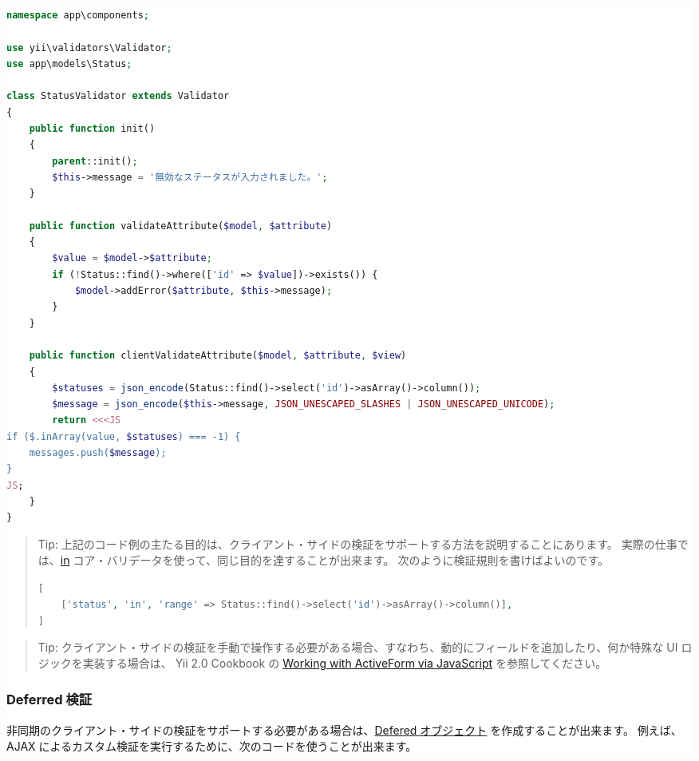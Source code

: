 ```php
namespace app\components;

use yii\validators\Validator;
use app\models\Status;

class StatusValidator extends Validator
{
    public function init()
    {
        parent::init();
        $this->message = '無効なステータスが入力されました。';
    }

    public function validateAttribute($model, $attribute)
    {
        $value = $model->$attribute;
        if (!Status::find()->where(['id' => $value])->exists()) {
            $model->addError($attribute, $this->message);
        }
    }

    public function clientValidateAttribute($model, $attribute, $view)
    {
        $statuses = json_encode(Status::find()->select('id')->asArray()->column());
        $message = json_encode($this->message, JSON_UNESCAPED_SLASHES | JSON_UNESCAPED_UNICODE);
        return <<<JS
if ($.inArray(value, $statuses) === -1) {
    messages.push($message);
}
JS;
    }
}
```

> Tip: 上記のコード例の主たる目的は、クライアント・サイドの検証をサポートする方法を説明することにあります。
> 実際の仕事では、[in](tutorial-core-validators.md#in) コア・バリデータを使って、同じ目的を達することが出来ます。
> 次のように検証規則を書けばよいのです。
>
> ```php
> [
>     ['status', 'in', 'range' => Status::find()->select('id')->asArray()->column()],
> ]
> ```

> Tip: クライアント・サイドの検証を手動で操作する必要がある場合、すなわち、動的にフィールドを追加したり、何か特殊な UI ロジックを実装する場合は、
> Yii 2.0 Cookbook の [Working with ActiveForm via JavaScript](https://github.com/samdark/yii2-cookbook/blob/master/book/forms-activeform-js.md)
> を参照してください。

### Deferred 検証 <span id="deferred-validation"></span>

非同期のクライアント・サイドの検証をサポートする必要がある場合は、[Defered オブジェクト](http://api.jquery.com/category/deferred-object/) を作成することが出来ます。
例えば、AJAX によるカスタム検証を実行するために、次のコードを使うことが出来ます。
